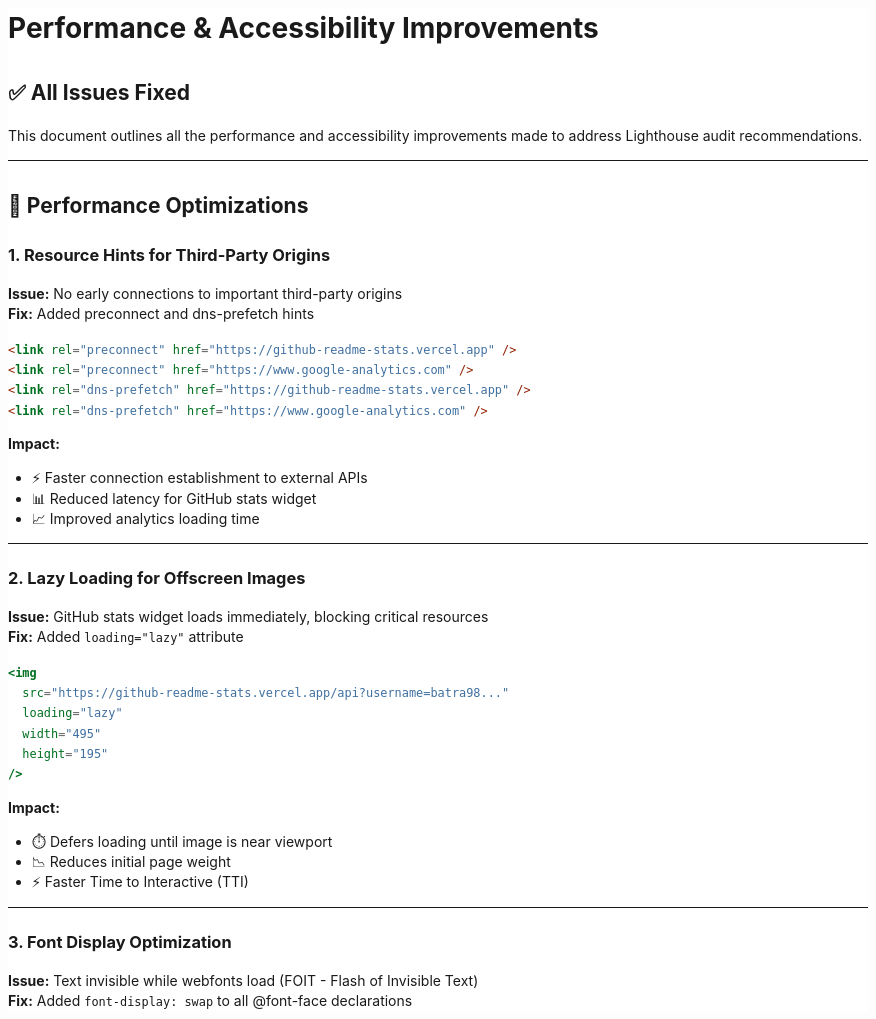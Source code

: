 # Performance & Accessibility Improvements

## ✅ All Issues Fixed

This document outlines all the performance and accessibility improvements made to address Lighthouse audit recommendations.

---

## 🚀 Performance Optimizations

### 1. **Resource Hints for Third-Party Origins**
**Issue:** No early connections to important third-party origins  
**Fix:** Added preconnect and dns-prefetch hints

```html
<link rel="preconnect" href="https://github-readme-stats.vercel.app" />
<link rel="preconnect" href="https://www.google-analytics.com" />
<link rel="dns-prefetch" href="https://github-readme-stats.vercel.app" />
<link rel="dns-prefetch" href="https://www.google-analytics.com" />
```

**Impact:**
- ⚡ Faster connection establishment to external APIs
- 📊 Reduced latency for GitHub stats widget
- 📈 Improved analytics loading time

---

### 2. **Lazy Loading for Offscreen Images**
**Issue:** GitHub stats widget loads immediately, blocking critical resources  
**Fix:** Added `loading="lazy"` attribute

```jsx
<img
  src="https://github-readme-stats.vercel.app/api?username=batra98..."
  loading="lazy"
  width="495"
  height="195"
/>
```

**Impact:**
- ⏱️ Defers loading until image is near viewport
- 📉 Reduces initial page weight
- ⚡ Faster Time to Interactive (TTI)

---

### 3. **Font Display Optimization**
**Issue:** Text invisible while webfonts load (FOIT - Flash of Invisible Text)  
**Fix:** Added `font-display: swap` to all @font-face declarations
